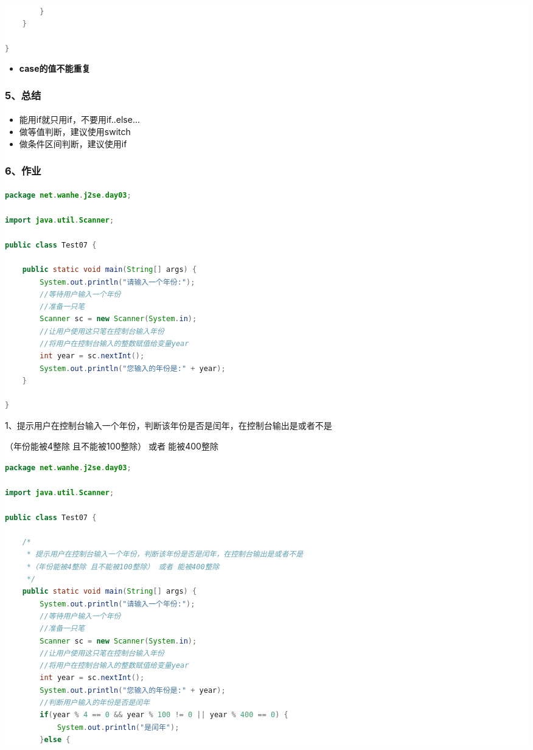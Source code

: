 ```java
		}
	}

}

```

+ **case的值不能重复**

### 5、总结

+ 能用if就只用if，不要用if..else...
+ 做等值判断，建议使用switch
+ 做条件区间判断，建议使用if

### 6、作业

```java
package net.wanhe.j2se.day03;

import java.util.Scanner;

public class Test07 {
	
	public static void main(String[] args) {
		System.out.println("请输入一个年份:");
		//等待用户输入一个年份
		//准备一只笔
		Scanner sc = new Scanner(System.in);
		//让用户使用这只笔在控制台输入年份
		//将用户在控制台输入的整数赋值给变量year
		int year = sc.nextInt();
		System.out.println("您输入的年份是:" + year);
	}

}
```

1、提示用户在控制台输入一个年份，判断该年份是否是闰年，在控制台输出是或者不是

（年份能被4整除 且不能被100整除） 或者 能被400整除

```java
package net.wanhe.j2se.day03;

import java.util.Scanner;

public class Test07 {
	
	/*
	 * 提示用户在控制台输入一个年份，判断该年份是否是闰年，在控制台输出是或者不是
	 *（年份能被4整除 且不能被100整除） 或者 能被400整除
	 */
	public static void main(String[] args) {
		System.out.println("请输入一个年份:");
		//等待用户输入一个年份
		//准备一只笔
		Scanner sc = new Scanner(System.in);
		//让用户使用这只笔在控制台输入年份
		//将用户在控制台输入的整数赋值给变量year
		int year = sc.nextInt();
		System.out.println("您输入的年份是:" + year);
		//判断用户输入的年份是否是闰年
		if(year % 4 == 0 && year % 100 != 0 || year % 400 == 0) {
			System.out.println("是闰年");
		}else {
```